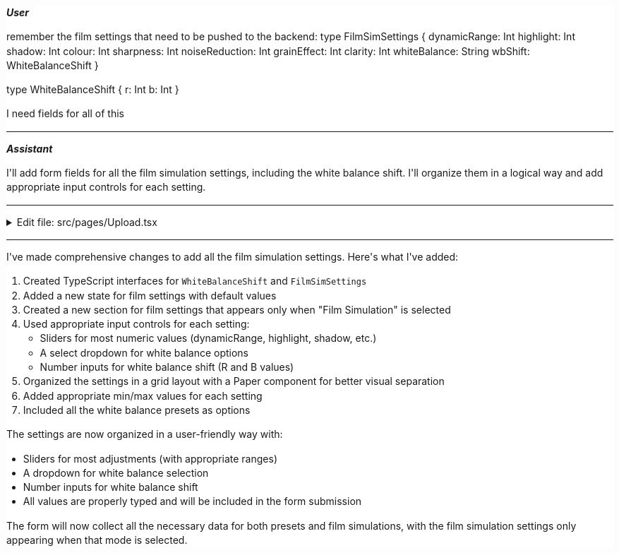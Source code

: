 _**User**_

remember the film settings that need to be pushed to the backend:
 type FilmSimSettings {
    dynamicRange: Int
    highlight: Int
    shadow: Int
    colour: Int
    sharpness: Int
    noiseReduction: Int
    grainEffect: Int
    clarity: Int
    whiteBalance: String
    wbShift: WhiteBalanceShift
  }

  type WhiteBalanceShift {
    r: Int
    b: Int
  }

I need fields for all of this

---

_**Assistant**_

I'll add form fields for all the film simulation settings, including the white balance shift. I'll organize them in a logical way and add appropriate input controls for each setting.


---

<details><summary>Edit file: src/pages/Upload.tsx</summary></details>

---

I've made comprehensive changes to add all the film simulation settings. Here's what I've added:

1. Created TypeScript interfaces for `WhiteBalanceShift` and `FilmSimSettings`
2. Added a new state for film settings with default values
3. Created a new section for film settings that appears only when "Film Simulation" is selected
4. Used appropriate input controls for each setting:
   - Sliders for most numeric values (dynamicRange, highlight, shadow, etc.)
   - A select dropdown for white balance options
   - Number inputs for white balance shift (R and B values)
5. Organized the settings in a grid layout with a Paper component for better visual separation
6. Added appropriate min/max values for each setting
7. Included all the white balance presets as options

The settings are now organized in a user-friendly way with:
- Sliders for most adjustments (with appropriate ranges)
- A dropdown for white balance selection
- Number inputs for white balance shift
- All values are properly typed and will be included in the form submission

The form will now collect all the necessary data for both presets and film simulations, with the film simulation settings only appearing when that mode is selected.
